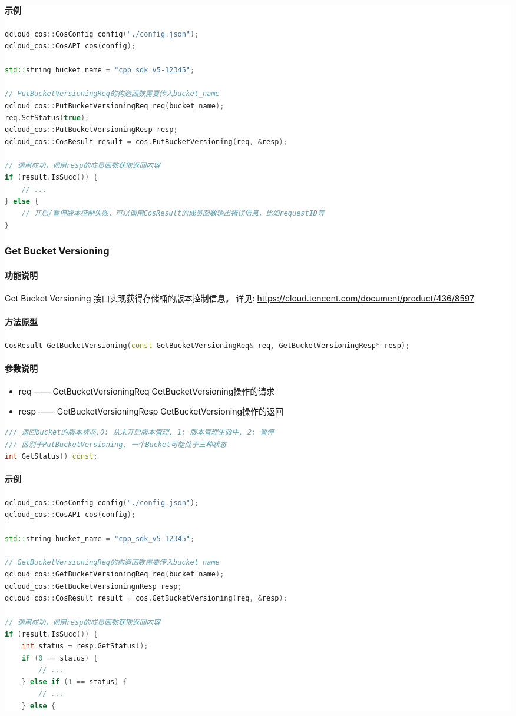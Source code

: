 #### 示例

``` cpp
qcloud_cos::CosConfig config("./config.json");
qcloud_cos::CosAPI cos(config);

std::string bucket_name = "cpp_sdk_v5-12345";

// PutBucketVersioningReq的构造函数需要传入bucket_name
qcloud_cos::PutBucketVersioningReq req(bucket_name);
req.SetStatus(true);
qcloud_cos::PutBucketVersioningResp resp;
qcloud_cos::CosResult result = cos.PutBucketVersioning(req, &resp);

// 调用成功，调用resp的成员函数获取返回内容
if (result.IsSucc()) {
    // ...
} else {
    // 开启/暂停版本控制失败，可以调用CosResult的成员函数输出错误信息，比如requestID等
}
```

###  Get Bucket Versioning

#### 功能说明

Get Bucket Versioning 接口实现获得存储桶的版本控制信息。
详见: https://cloud.tencent.com/document/product/436/8597

#### 方法原型

```cpp
CosResult GetBucketVersioning(const GetBucketVersioningReq& req, GetBucketVersioningResp* resp);
```

#### 参数说明

- req   —— GetBucketVersioningReq GetBucketVersioning操作的请求

- resp   —— GetBucketVersioningResp GetBucketVersioning操作的返回

``` cpp
/// 返回bucket的版本状态,0: 从未开启版本管理, 1: 版本管理生效中, 2: 暂停
/// 区别于PutBucketVersioning, 一个Bucket可能处于三种状态
int GetStatus() const;
```

#### 示例

```cpp
qcloud_cos::CosConfig config("./config.json");
qcloud_cos::CosAPI cos(config);

std::string bucket_name = "cpp_sdk_v5-12345";

// GetBucketVersioningReq的构造函数需要传入bucket_name
qcloud_cos::GetBucketVersioningReq req(bucket_name);
qcloud_cos::GetBucketVersioningnResp resp;
qcloud_cos::CosResult result = cos.GetBucketVersioning(req, &resp);

// 调用成功，调用resp的成员函数获取返回内容
if (result.IsSucc()) {
    int status = resp.GetStatus();
    if (0 == status) {
        // ...
    } else if (1 == status) {
        // ...
    } else {
```